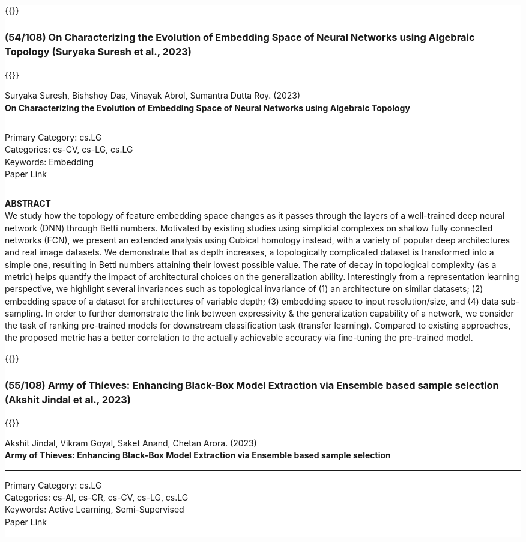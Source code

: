 {{</citation>}}


### (54/108) On Characterizing the Evolution of Embedding Space of Neural Networks using Algebraic Topology (Suryaka Suresh et al., 2023)

{{<citation>}}

Suryaka Suresh, Bishshoy Das, Vinayak Abrol, Sumantra Dutta Roy. (2023)  
**On Characterizing the Evolution of Embedding Space of Neural Networks using Algebraic Topology**  

---
Primary Category: cs.LG  
Categories: cs-CV, cs-LG, cs.LG  
Keywords: Embedding  
[Paper Link](http://arxiv.org/abs/2311.04592v2)  

---


**ABSTRACT**  
We study how the topology of feature embedding space changes as it passes through the layers of a well-trained deep neural network (DNN) through Betti numbers. Motivated by existing studies using simplicial complexes on shallow fully connected networks (FCN), we present an extended analysis using Cubical homology instead, with a variety of popular deep architectures and real image datasets. We demonstrate that as depth increases, a topologically complicated dataset is transformed into a simple one, resulting in Betti numbers attaining their lowest possible value. The rate of decay in topological complexity (as a metric) helps quantify the impact of architectural choices on the generalization ability. Interestingly from a representation learning perspective, we highlight several invariances such as topological invariance of (1) an architecture on similar datasets; (2) embedding space of a dataset for architectures of variable depth; (3) embedding space to input resolution/size, and (4) data sub-sampling. In order to further demonstrate the link between expressivity \& the generalization capability of a network, we consider the task of ranking pre-trained models for downstream classification task (transfer learning). Compared to existing approaches, the proposed metric has a better correlation to the actually achievable accuracy via fine-tuning the pre-trained model.

{{</citation>}}


### (55/108) Army of Thieves: Enhancing Black-Box Model Extraction via Ensemble based sample selection (Akshit Jindal et al., 2023)

{{<citation>}}

Akshit Jindal, Vikram Goyal, Saket Anand, Chetan Arora. (2023)  
**Army of Thieves: Enhancing Black-Box Model Extraction via Ensemble based sample selection**  

---
Primary Category: cs.LG  
Categories: cs-AI, cs-CR, cs-CV, cs-LG, cs.LG  
Keywords: Active Learning, Semi-Supervised  
[Paper Link](http://arxiv.org/abs/2311.04588v1)  

---
